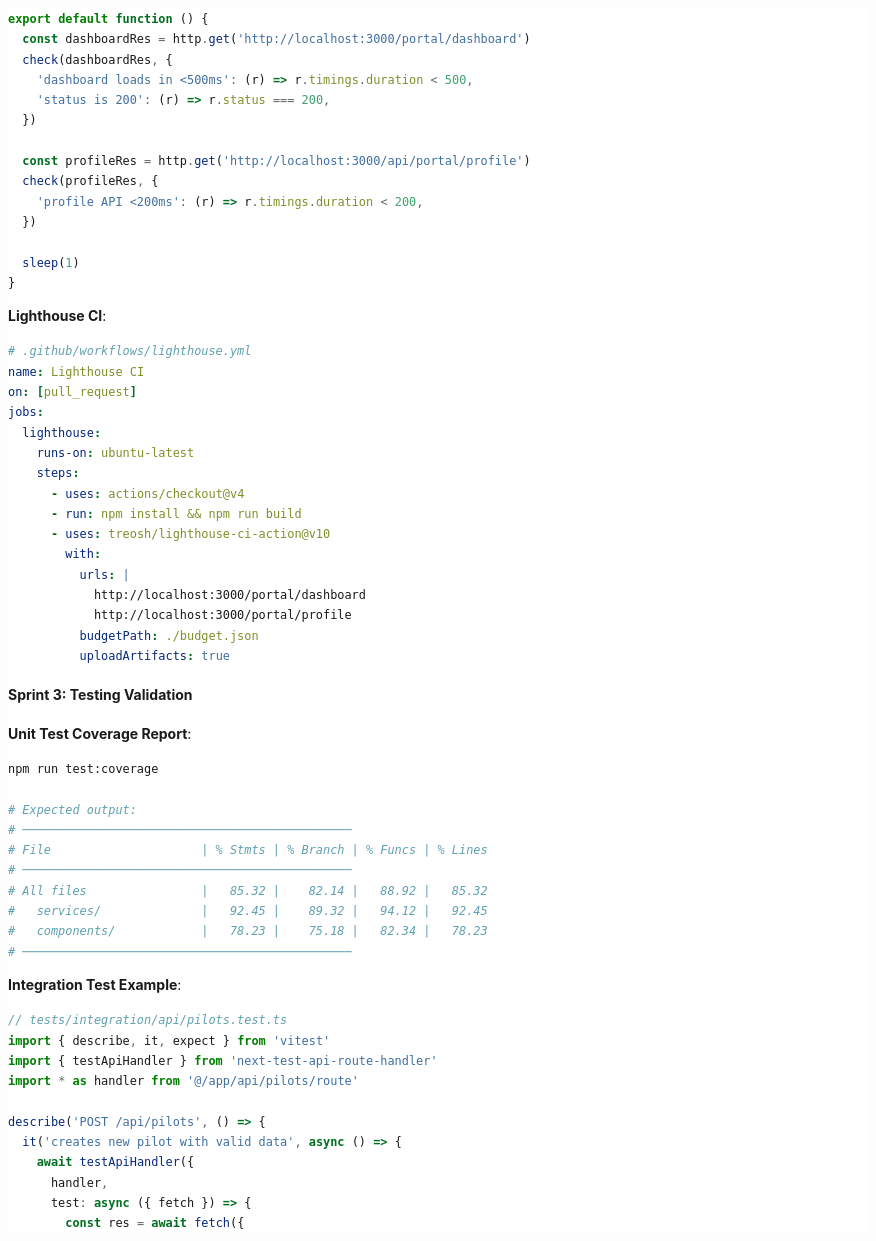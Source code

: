 ```javascript
export default function () {
  const dashboardRes = http.get('http://localhost:3000/portal/dashboard')
  check(dashboardRes, {
    'dashboard loads in <500ms': (r) => r.timings.duration < 500,
    'status is 200': (r) => r.status === 200,
  })

  const profileRes = http.get('http://localhost:3000/api/portal/profile')
  check(profileRes, {
    'profile API <200ms': (r) => r.timings.duration < 200,
  })

  sleep(1)
}
```

**Lighthouse CI**:
```yaml
# .github/workflows/lighthouse.yml
name: Lighthouse CI
on: [pull_request]
jobs:
  lighthouse:
    runs-on: ubuntu-latest
    steps:
      - uses: actions/checkout@v4
      - run: npm install && npm run build
      - uses: treosh/lighthouse-ci-action@v10
        with:
          urls: |
            http://localhost:3000/portal/dashboard
            http://localhost:3000/portal/profile
          budgetPath: ./budget.json
          uploadArtifacts: true
```

#### Sprint 3: Testing Validation

**Unit Test Coverage Report**:
```bash
npm run test:coverage

# Expected output:
# ──────────────────────────────────────────────
# File                     | % Stmts | % Branch | % Funcs | % Lines
# ──────────────────────────────────────────────
# All files                |   85.32 |    82.14 |   88.92 |   85.32
#   services/              |   92.45 |    89.32 |   94.12 |   92.45
#   components/            |   78.23 |    75.18 |   82.34 |   78.23
# ──────────────────────────────────────────────
```

**Integration Test Example**:
```typescript
// tests/integration/api/pilots.test.ts
import { describe, it, expect } from 'vitest'
import { testApiHandler } from 'next-test-api-route-handler'
import * as handler from '@/app/api/pilots/route'

describe('POST /api/pilots', () => {
  it('creates new pilot with valid data', async () => {
    await testApiHandler({
      handler,
      test: async ({ fetch }) => {
        const res = await fetch({
```